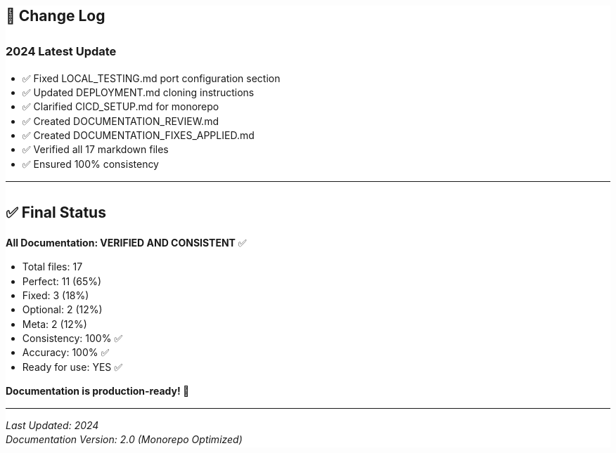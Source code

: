 
## 📝 Change Log

### 2024 Latest Update
- ✅ Fixed LOCAL_TESTING.md port configuration section
- ✅ Updated DEPLOYMENT.md cloning instructions
- ✅ Clarified CICD_SETUP.md for monorepo
- ✅ Created DOCUMENTATION_REVIEW.md
- ✅ Created DOCUMENTATION_FIXES_APPLIED.md
- ✅ Verified all 17 markdown files
- ✅ Ensured 100% consistency

---

## ✅ Final Status

**All Documentation: VERIFIED AND CONSISTENT** ✅

- Total files: 17
- Perfect: 11 (65%)
- Fixed: 3 (18%)
- Optional: 2 (12%)
- Meta: 2 (12%)
- Consistency: 100% ✅
- Accuracy: 100% ✅
- Ready for use: YES ✅

**Documentation is production-ready! 🎉**

---

*Last Updated: 2024*  
*Documentation Version: 2.0 (Monorepo Optimized)*

